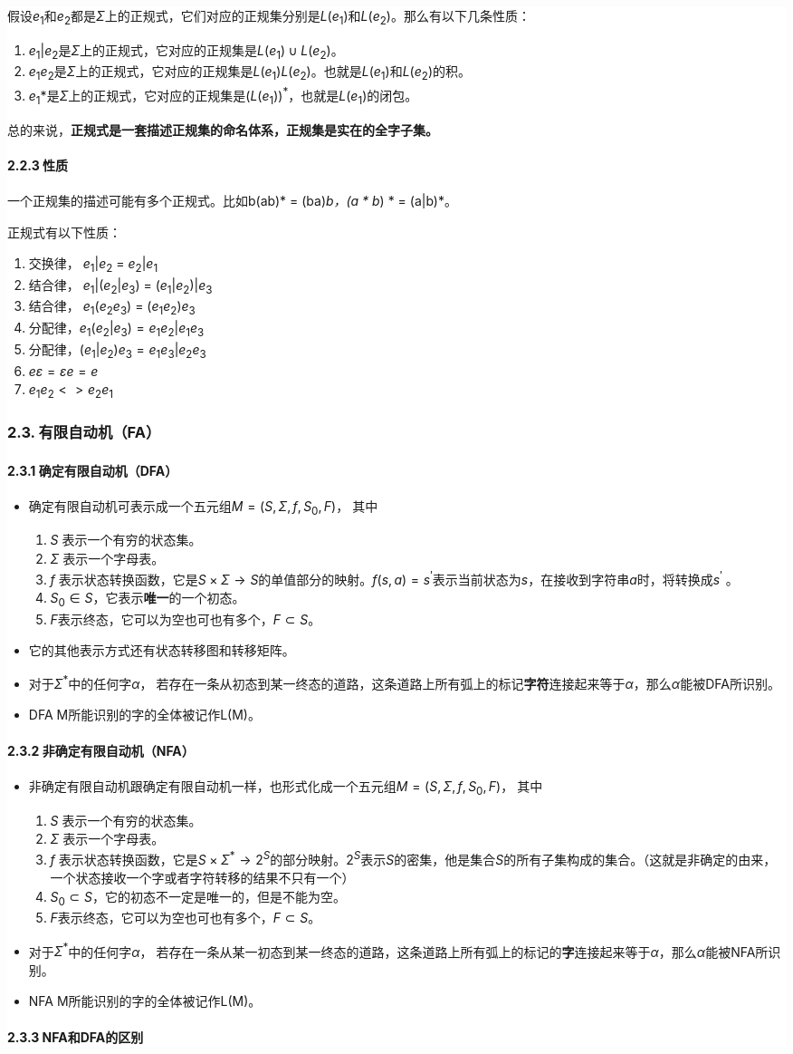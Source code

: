 假设$e_1$和$e_2$都是$\Sigma$上的正规式，它们对应的正规集分别是$L(e_1)$和$L(e_2)$。那么有以下几条性质：

1. $e_1$|$e_2$是$\Sigma$上的正规式，它对应的正规集是$L(e_1) \cup L(e_2)$。
2. $e_1e_2$是$\Sigma$上的正规式，它对应的正规集是$L(e_1)L(e_2)$。也就是$L(e_1)$和$L(e_2)$的积。
3. $e_1*$是$\Sigma$上的正规式，它对应的正规集是$(L(e_1))^*$，也就是$L(e_1)$的闭包。

总的来说，**正规式是一套描述正规集的命名体系，正规集是实在的全字子集。**

#### 2.2.3 性质

一个正规集的描述可能有多个正规式。比如b(ab)* = (ba)*b，(a * b*) * = (a|b)*。

正规式有以下性质：

1. 交换律， $e_1 | e_2$ = $e_2 | e_1$
2. 结合律， $e_1 | (e_2 | e_3)$ = $(e_1 | e_2) | e_3$​
3. 结合律， $e_1  (e_2  e_3)$ = $(e_1  e_2)  e_3$​
4. 分配律，$e_1(e_2|e_3) = e_1e_2|e_1e_3$
5. 分配律，$(e_1|e_2)e_3 = e_1e_3|e_2e_3$​
6. $e\varepsilon = \varepsilon e = e$
7. $e_1e_2 <> e_2e_1$

### 2.3. 有限自动机（FA）

#### 2.3.1 确定有限自动机（DFA）

- 确定有限自动机可表示成一个五元组$M = (S, \Sigma, f, S_0, F)$， 其中

  1. $S$ 表示一个有穷的状态集。
  1. $\Sigma$ 表示一个字母表。
  1. $f$ 表示状态转换函数，它是$S \times \Sigma \rightarrow S$的单值部分的映射。$f(s,a) = s^{'}$表示当前状态为$s$，在接收到字符串$a$时，将转换成$s^{'}$ 。
  1. $S_0 \in S$，它表示**唯一**的一个初态。
  1. $F$表示终态，它可以为空也可也有多个，$F \subset S$​。


- 它的其他表示方式还有状态转移图和转移矩阵。
- 对于$\Sigma^*$中的任何字$\alpha$， 若存在一条从初态到某一终态的道路，这条道路上所有弧上的标记**字符**连接起来等于$\alpha$，那么$\alpha$能被DFA所识别。
-  DFA M所能识别的字的全体被记作L(M)。

#### 2.3.2 非确定有限自动机（NFA）

- 非确定有限自动机跟确定有限自动机一样，也形式化成一个五元组$M = (S, \Sigma, f, S_0, F)$， 其中

  1. $S$ 表示一个有穷的状态集。
  2. $\Sigma$ 表示一个字母表。
  3. $f$ 表示状态转换函数，它是$S \times \Sigma^* \rightarrow 2^S$的部分映射。$2^S$表示$S$的密集，他是集合$S$的所有子集构成的集合。（这就是非确定的由来，一个状态接收一个字或者字符转移的结果不只有一个）
  4. $S_0 \subset S$，它的初态不一定是唯一的，但是不能为空。
  5. $F$表示终态，它可以为空也可也有多个，$F \subset S$​。


- 对于$\Sigma^*$中的任何字$\alpha$， 若存在一条从某一初态到某一终态的道路，这条道路上所有弧上的标记的**字**连接起来等于$\alpha$，那么$\alpha$能被NFA所识别。
-  NFA M所能识别的字的全体被记作L(M)。

#### 2.3.3 NFA和DFA的区别
